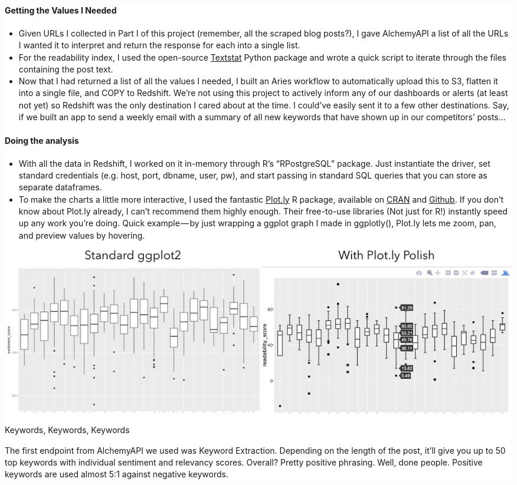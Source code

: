 #### Getting the Values I Needed

- Given URLs I collected in Part I of this project (remember, all the scraped blog posts?), I gave AlchemyAPI a list of all the URLs I wanted it to interpret and return the response for each into a single list.
- For the readability index, I used the open-source [Textstat](https://pypi.python.org/pypi/textstat/) Python package and wrote a quick script to iterate through the files containing the post text.
- Now that I had returned a list of all the values I needed, I built an Aries workflow to automatically upload this to S3, flatten it into a single file, and COPY to Redshift. We’re not using this project to actively inform any of our dashboards or alerts (at least not yet) so Redshift was the only destination I cared about at the time. I could’ve easily sent it to a few other destinations. Say, if we built an app to send a weekly email with a summary of all new keywords that have shown up in our competitors’ posts…

#### Doing the analysis

- With all the data in Redshift, I worked on it in-memory through R’s “RPostgreSQL” package. Just instantiate the driver, set standard credentials (e.g. host, port, dbname, user, pw), and start passing in standard SQL queries that you can store as separate dataframes.
- To make the charts a little more interactive, I used the fantastic [Plot.ly](https://plot.ly/) R package, available on [CRAN](https://cran.r-project.org/web/packages/plotly/index.html) and [Github](https://github.com/ropensci/plotly). If you don’t know about Plot.ly already, I can’t recommend them highly enough. Their free-to-use libraries (Not just for R!) instantly speed up any work you’re doing. Quick example — by just wrapping a ggplot graph I made in ggplotly(), Plot.ly lets me zoom, pan, and preview values by hovering.

![plotly_graphs.jpg](../assets/plotly_graphs.jpg "plotly\_graphs.jpg")

Keywords, Keywords, Keywords

The first endpoint from AlchemyAPI we used was Keyword Extraction. Depending on the length of the post, it’ll give you up to 50 top keywords with individual sentiment and relevancy scores. Overall? Pretty positive phrasing. Well, done people. Positive keywords are used almost 5:1 against negative keywords.
